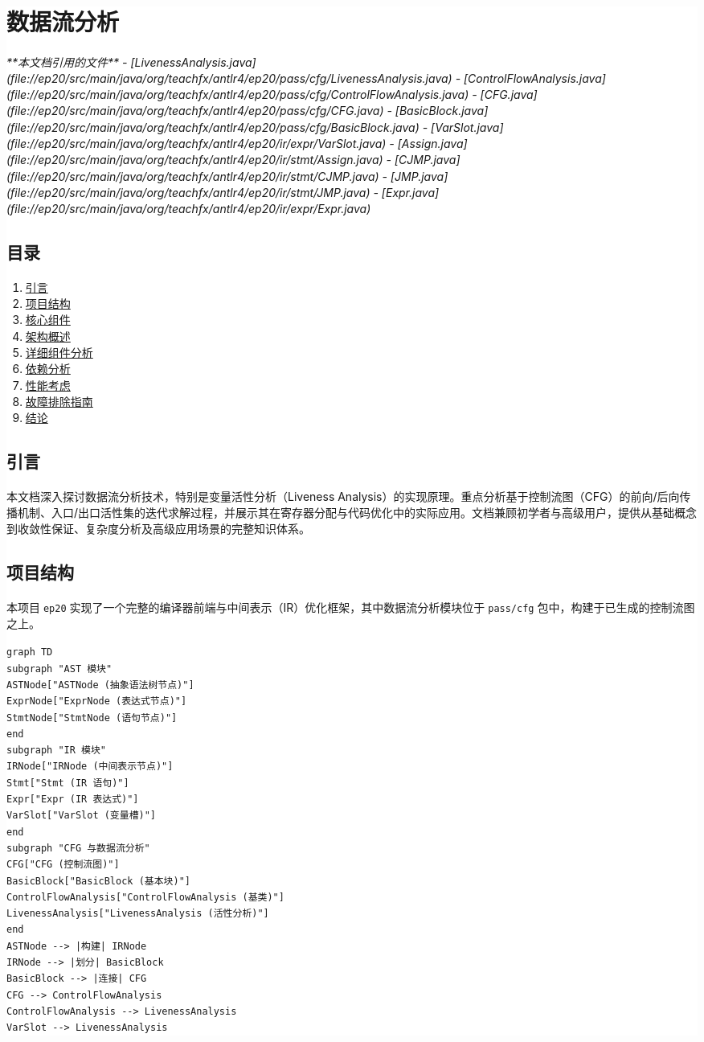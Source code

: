 # 数据流分析

<cite>
**本文档引用的文件**  
- [LivenessAnalysis.java](file://ep20/src/main/java/org/teachfx/antlr4/ep20/pass/cfg/LivenessAnalysis.java)
- [ControlFlowAnalysis.java](file://ep20/src/main/java/org/teachfx/antlr4/ep20/pass/cfg/ControlFlowAnalysis.java)
- [CFG.java](file://ep20/src/main/java/org/teachfx/antlr4/ep20/pass/cfg/CFG.java)
- [BasicBlock.java](file://ep20/src/main/java/org/teachfx/antlr4/ep20/pass/cfg/BasicBlock.java)
- [VarSlot.java](file://ep20/src/main/java/org/teachfx/antlr4/ep20/ir/expr/VarSlot.java)
- [Assign.java](file://ep20/src/main/java/org/teachfx/antlr4/ep20/ir/stmt/Assign.java)
- [CJMP.java](file://ep20/src/main/java/org/teachfx/antlr4/ep20/ir/stmt/CJMP.java)
- [JMP.java](file://ep20/src/main/java/org/teachfx/antlr4/ep20/ir/stmt/JMP.java)
- [Expr.java](file://ep20/src/main/java/org/teachfx/antlr4/ep20/ir/expr/Expr.java)
</cite>

## 目录
1. [引言](#引言)
2. [项目结构](#项目结构)
3. [核心组件](#核心组件)
4. [架构概述](#架构概述)
5. [详细组件分析](#详细组件分析)
6. [依赖分析](#依赖分析)
7. [性能考虑](#性能考虑)
8. [故障排除指南](#故障排除指南)
9. [结论](#结论)

## 引言
本文档深入探讨数据流分析技术，特别是变量活性分析（Liveness Analysis）的实现原理。重点分析基于控制流图（CFG）的前向/后向传播机制、入口/出口活性集的迭代求解过程，并展示其在寄存器分配与代码优化中的实际应用。文档兼顾初学者与高级用户，提供从基础概念到收敛性保证、复杂度分析及高级应用场景的完整知识体系。

## 项目结构
本项目 `ep20` 实现了一个完整的编译器前端与中间表示（IR）优化框架，其中数据流分析模块位于 `pass/cfg` 包中，构建于已生成的控制流图之上。

```mermaid
graph TD
subgraph "AST 模块"
ASTNode["ASTNode (抽象语法树节点)"]
ExprNode["ExprNode (表达式节点)"]
StmtNode["StmtNode (语句节点)"]
end
subgraph "IR 模块"
IRNode["IRNode (中间表示节点)"]
Stmt["Stmt (IR 语句)"]
Expr["Expr (IR 表达式)"]
VarSlot["VarSlot (变量槽)"]
end
subgraph "CFG 与数据流分析"
CFG["CFG (控制流图)"]
BasicBlock["BasicBlock (基本块)"]
ControlFlowAnalysis["ControlFlowAnalysis (基类)"]
LivenessAnalysis["LivenessAnalysis (活性分析)"]
end
ASTNode --> |构建| IRNode
IRNode --> |划分| BasicBlock
BasicBlock --> |连接| CFG
CFG --> ControlFlowAnalysis
ControlFlowAnalysis --> LivenessAnalysis
VarSlot --> LivenessAnalysis
```
